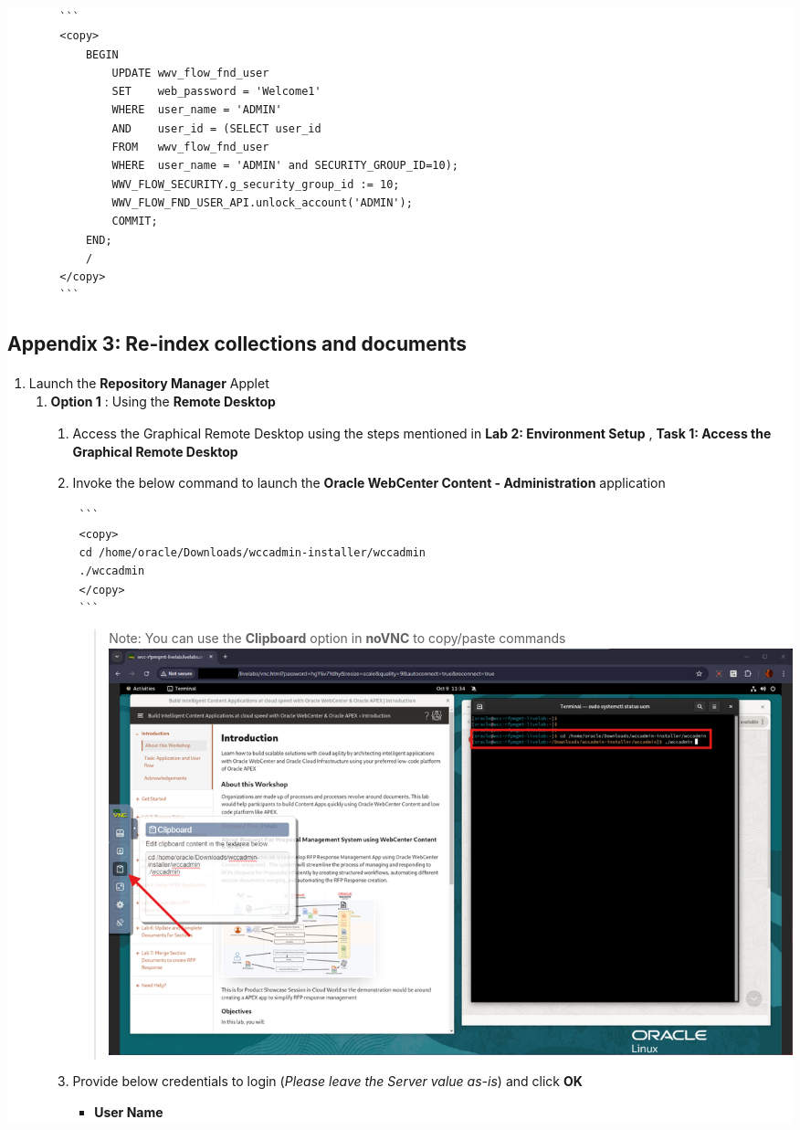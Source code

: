             ```
            <copy>
                BEGIN
                    UPDATE wwv_flow_fnd_user
                    SET    web_password = 'Welcome1'
                    WHERE  user_name = 'ADMIN'
                    AND    user_id = (SELECT user_id
                    FROM   wwv_flow_fnd_user
                    WHERE  user_name = 'ADMIN' and SECURITY_GROUP_ID=10);
                    WWV_FLOW_SECURITY.g_security_group_id := 10;
                    WWV_FLOW_FND_USER_API.unlock_account('ADMIN');
                    COMMIT;
                END;
                /
            </copy>
            ```

## Appendix 3: Re-index collections and documents

1. Launch the **Repository Manager** Applet
    1. **Option 1** : Using the **Remote Desktop**
        1. Access the Graphical Remote Desktop using the steps mentioned in **Lab 2: Environment Setup** , **Task 1: Access the Graphical Remote Desktop**

        2. Invoke the below command to launch the **Oracle WebCenter Content - Administration** application

                ```
                <copy>
                cd /home/oracle/Downloads/wccadmin-installer/wccadmin
                ./wccadmin
                </copy>
                ```
            > Note: You can use the **Clipboard** option in **noVNC** to copy/paste commands
            ![This image shows the Oracle WebCenter Content - Administration application Launch](./images/appendix3_ucm_applet_wccadmin_launch.png "Oracle WebCenter Content - Administration application Launch")
        3. Provide below credentials to login (*Please leave the Server value as-is*) and click **OK**
            - **User Name**
